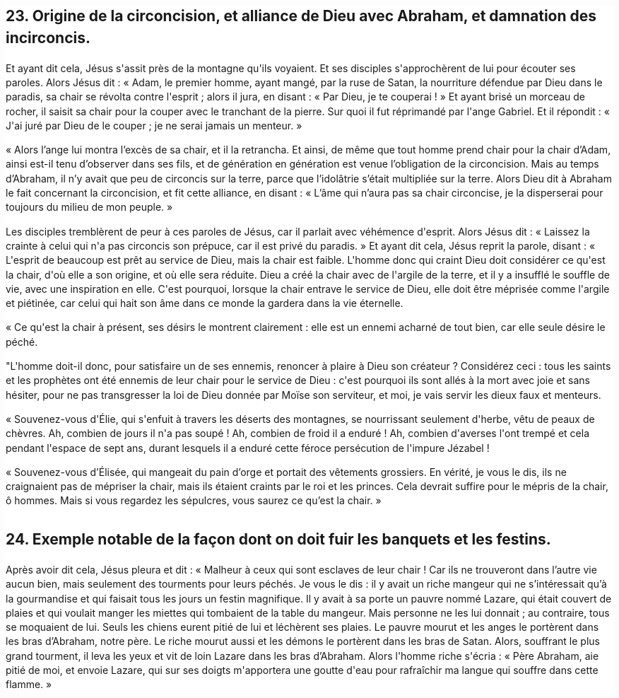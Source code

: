 
## 23\. Origine de la circoncision, et alliance de Dieu avec Abraham, et damnation des incirconcis.

Et ayant dit cela, Jésus s'assit près de la montagne qu'ils voyaient. Et ses disciples s'approchèrent de lui pour écouter ses paroles. Alors Jésus dit : « Adam, le premier homme, ayant mangé, par la ruse de Satan, la nourriture défendue par Dieu dans le paradis, sa chair se révolta contre l'esprit ; alors il jura, en disant : « Par Dieu, je te couperai ! » Et ayant brisé un morceau de rocher, il saisit sa chair pour la couper avec le tranchant de la pierre. Sur quoi il fut réprimandé par l'ange Gabriel. Et il répondit : « J'ai juré par Dieu de le couper ; je ne serai jamais un menteur. »

« Alors l’ange lui montra l’excès de sa chair, et il la retrancha. Et ainsi, de même que tout homme prend chair pour la chair d’Adam, ainsi est-il tenu d’observer dans ses fils, et de génération en génération est venue l’obligation de la circoncision. Mais au temps d’Abraham, il n’y avait que peu de circoncis sur la terre, parce que l’idolâtrie s’était multipliée sur la terre. Alors Dieu dit à Abraham le fait concernant la circoncision, et fit cette alliance, en disant : « L’âme qui n’aura pas sa chair circoncise, je la disperserai pour toujours du milieu de mon peuple. »

Les disciples tremblèrent de peur à ces paroles de Jésus, car il parlait avec véhémence d'esprit. Alors Jésus dit : « Laissez la crainte à celui qui n'a pas circoncis son prépuce, car il est privé du paradis. » Et ayant dit cela, Jésus reprit la parole, disant : « L'esprit de beaucoup est prêt au service de Dieu, mais la chair est faible. L'homme donc qui craint Dieu doit considérer ce qu'est la chair, d'où elle a son origine, et où elle sera réduite. Dieu a créé la chair avec de l'argile de la terre, et il y a insufflé le souffle de vie, avec une inspiration en elle. C'est pourquoi, lorsque la chair entrave le service de Dieu, elle doit être méprisée comme l'argile et piétinée, car celui qui hait son âme dans ce monde la gardera dans la vie éternelle.

« Ce qu'est la chair à présent, ses désirs le montrent clairement : elle est un ennemi acharné de tout bien, car elle seule désire le péché.

"L'homme doit-il donc, pour satisfaire un de ses ennemis, renoncer à plaire à Dieu son créateur ? Considérez ceci : tous les saints et les prophètes ont été ennemis de leur chair pour le service de Dieu : c'est pourquoi ils sont allés à la mort avec joie et sans hésiter, pour ne pas transgresser la loi de Dieu donnée par Moïse son serviteur, et moi, je vais servir les dieux faux et menteurs.

« Souvenez-vous d'Élie, qui s'enfuit à travers les déserts des montagnes, se nourrissant seulement d'herbe, vêtu de peaux de chèvres. Ah, combien de jours il n'a pas soupé ! Ah, combien de froid il a enduré ! Ah, combien d'averses l'ont trempé et cela pendant l'espace de sept ans, durant lesquels il a enduré cette féroce persécution de l'impure Jézabel !

« Souvenez-vous d’Élisée, qui mangeait du pain d’orge et portait des vêtements grossiers. En vérité, je vous le dis, ils ne craignaient pas de mépriser la chair, mais ils étaient craints par le roi et les princes. Cela devrait suffire pour le mépris de la chair, ô hommes. Mais si vous regardez les sépulcres, vous saurez ce qu’est la chair. »



## 24\. Exemple notable de la façon dont on doit fuir les banquets et les festins.

Après avoir dit cela, Jésus pleura et dit : « Malheur à ceux qui sont esclaves de leur chair ! Car ils ne trouveront dans l’autre vie aucun bien, mais seulement des tourments pour leurs péchés. Je vous le dis : il y avait un riche mangeur qui ne s’intéressait qu’à la gourmandise et qui faisait tous les jours un festin magnifique. Il y avait à sa porte un pauvre nommé Lazare, qui était couvert de plaies et qui voulait manger les miettes qui tombaient de la table du mangeur. Mais personne ne les lui donnait ; au contraire, tous se moquaient de lui. Seuls les chiens eurent pitié de lui et léchèrent ses plaies. Le pauvre mourut et les anges le portèrent dans les bras d’Abraham, notre père. Le riche mourut aussi et les démons le portèrent dans les bras de Satan. Alors, souffrant le plus grand tourment, il leva les yeux et vit de loin Lazare dans les bras d’Abraham. Alors l'homme riche s'écria : « Père Abraham, aie pitié de moi, et envoie Lazare, qui sur ses doigts m'apportera une goutte d'eau pour rafraîchir ma langue qui souffre dans cette flamme. »
